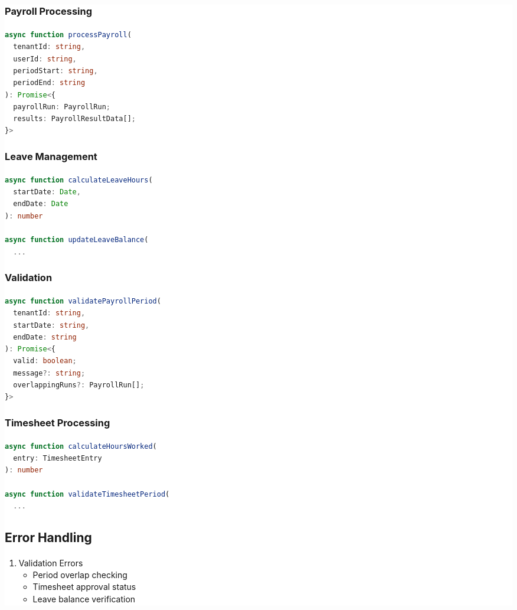### Payroll Processing
```typescript
async function processPayroll(
  tenantId: string,
  userId: string,
  periodStart: string,
  periodEnd: string
): Promise<{
  payrollRun: PayrollRun;
  results: PayrollResultData[];
}>
```

### Leave Management
```typescript
async function calculateLeaveHours(
  startDate: Date,
  endDate: Date
): number

async function updateLeaveBalance(
  ...
```

### Validation
```typescript
async function validatePayrollPeriod(
  tenantId: string,
  startDate: string,
  endDate: string
): Promise<{
  valid: boolean;
  message?: string;
  overlappingRuns?: PayrollRun[];
}>
```

### Timesheet Processing
```typescript
async function calculateHoursWorked(
  entry: TimesheetEntry
): number

async function validateTimesheetPeriod(
  ...
```

## Error Handling

1. Validation Errors
   - Period overlap checking
   - Timesheet approval status
   - Leave balance verification
